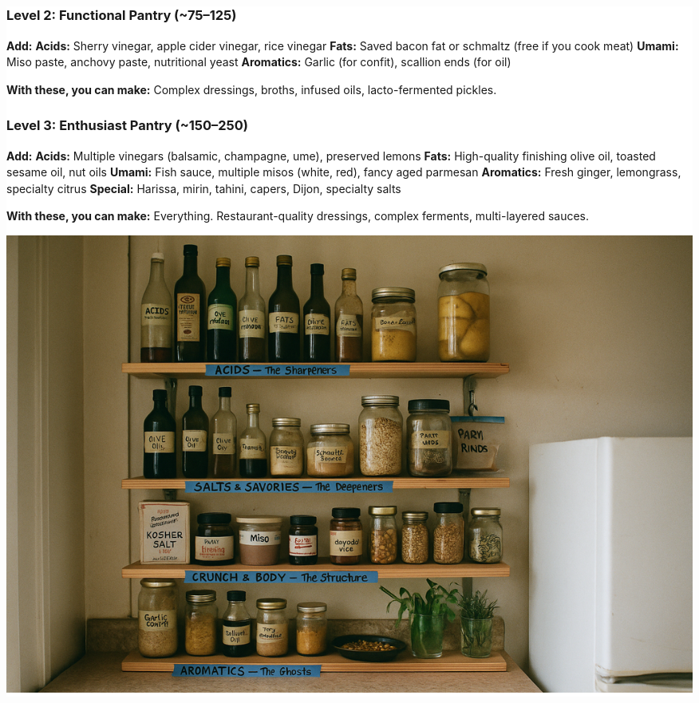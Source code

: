 ### Level 2: Functional Pantry (~$75–$125)

**Add:**
**Acids:** Sherry vinegar, apple cider vinegar, rice vinegar
**Fats:** Saved bacon fat or schmaltz (free if you cook meat)
**Umami:** Miso paste, anchovy paste, nutritional yeast
**Aromatics:** Garlic (for confit), scallion ends (for oil)

**With these, you can make:** Complex dressings, broths, infused oils, lacto-fermented pickles.

### Level 3: Enthusiast Pantry (~$150–$250)

**Add:**
**Acids:** Multiple vinegars (balsamic, champagne, ume), preserved lemons
**Fats:** High-quality finishing olive oil, toasted sesame oil, nut oils
**Umami:** Fish sauce, multiple misos (white, red), fancy aged parmesan
**Aromatics:** Fresh ginger, lemongrass, specialty citrus
**Special:** Harissa, mirin, tahini, capers, Dijon, specialty salts

**With these, you can make:** Everything. Restaurant-quality dressings, complex ferments, multi-layered sauces.


![Full pantry overview: a well-stocked Drain Pantry with all three tiers](images/chapter-04/016_full-pantry-overview.png)
